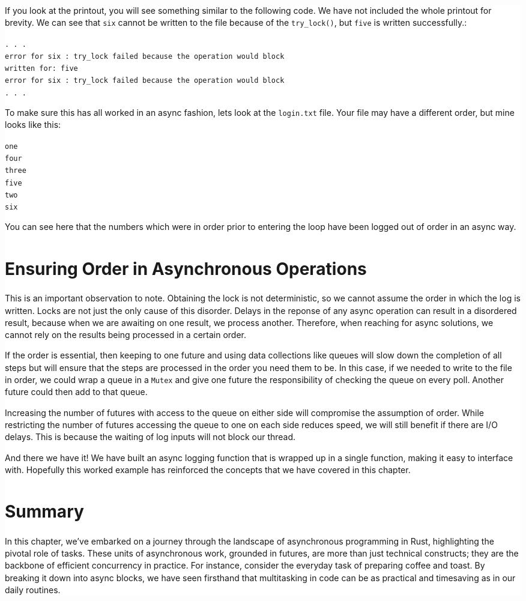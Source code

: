If you look at the printout, you will see something similar to the following code. We have not included the whole printout for brevity. We can see that `six` cannot be written to the file because of the `try_lock()`, but `five` is written successfully.:

```
. . .
error for six : try_lock failed because the operation would block
written for: five
error for six : try_lock failed because the operation would block
. . .
```

To make sure this has all worked in an async fashion, lets look at the `login.txt` file. Your file may have a different order, but mine looks like this:

```
one
four
three
five
two
six
```

You can see here that the numbers which were in order prior to entering the loop have been logged out of order in an async way.

# Ensuring Order in Asynchronous Operations

This is an important observation to note. Obtaining the lock is not deterministic, so we cannot assume the order in which the log is written. Locks are not just the only cause of this disorder. Delays in the reponse of any async operation can result in a disordered result, because when we are awaiting on one result, we process another. Therefore, when reaching for async solutions, we cannot rely on the results being processed in a certain order.

If the order is essential, then keeping to one future and using data collections like queues will slow down the completion of all steps but will ensure that the steps are processed in the order you need them to be. In this case, if we needed to write to the file in order, we could wrap a queue in a `Mutex` and give one future the responsibility of checking the queue on every poll. Another future could then add to that queue.

Increasing the number of futures with access to the queue on either side will compromise the assumption of order. While restricting the number of futures accessing the queue to one on each side reduces speed, we will still benefit if there are I/O delays. This is because the waiting of log inputs will not block our thread.

And there we have it! We have built an async logging function that is wrapped up in a single function, making it easy to interface with. Hopefully this worked example has reinforced the concepts that we have covered in this chapter.

# Summary

In this chapter, we’ve embarked on a journey through the landscape of asynchronous programming in Rust, highlighting the pivotal role of tasks. These units of asynchronous work, grounded in futures, are more than just technical constructs; they are the backbone of efficient concurrency in practice. For instance, consider the everyday task of preparing coffee and toast. By breaking it down into async blocks, we have seen firsthand that multitasking in code can be as practical and timesaving as in our daily routines.
